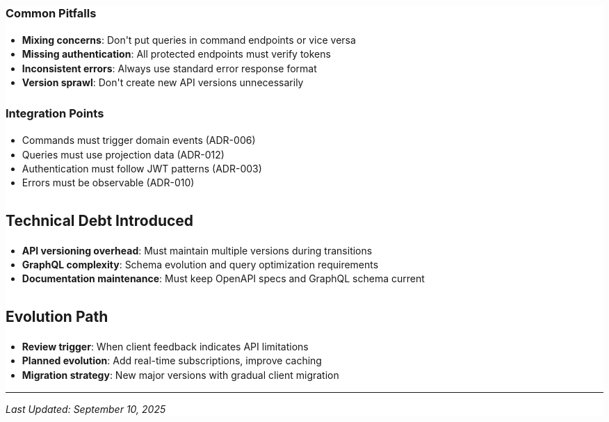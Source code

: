 ### Common Pitfalls
- **Mixing concerns**: Don't put queries in command endpoints or vice versa
- **Missing authentication**: All protected endpoints must verify tokens
- **Inconsistent errors**: Always use standard error response format
- **Version sprawl**: Don't create new API versions unnecessarily

### Integration Points
- Commands must trigger domain events (ADR-006)
- Queries must use projection data (ADR-012)
- Authentication must follow JWT patterns (ADR-003)
- Errors must be observable (ADR-010)

## Technical Debt Introduced
- **API versioning overhead**: Must maintain multiple versions during transitions
- **GraphQL complexity**: Schema evolution and query optimization requirements
- **Documentation maintenance**: Must keep OpenAPI specs and GraphQL schema current

## Evolution Path
- **Review trigger**: When client feedback indicates API limitations
- **Planned evolution**: Add real-time subscriptions, improve caching
- **Migration strategy**: New major versions with gradual client migration

---
*Last Updated: September 10, 2025*

